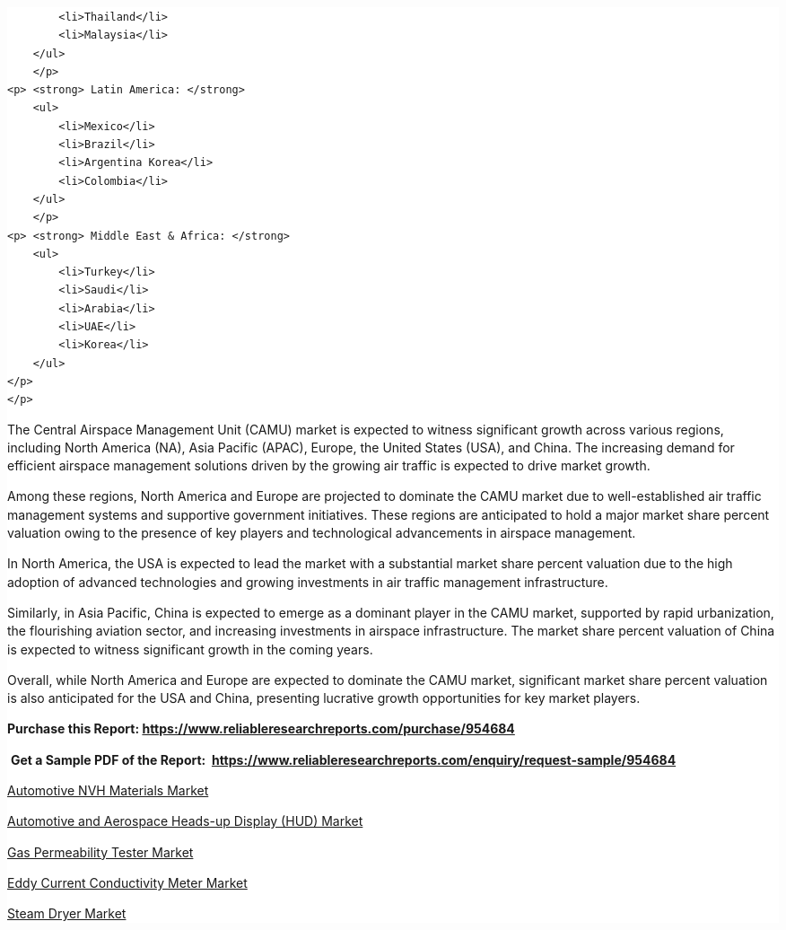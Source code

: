             <li>Thailand</li>
            <li>Malaysia</li>
        </ul>
        </p> 
    <p> <strong> Latin America: </strong>
        <ul>
            <li>Mexico</li>
            <li>Brazil</li>
            <li>Argentina Korea</li>
            <li>Colombia</li>
        </ul>
        </p> 
    <p> <strong> Middle East & Africa: </strong>
        <ul>
            <li>Turkey</li>
            <li>Saudi</li>
            <li>Arabia</li>
            <li>UAE</li>
            <li>Korea</li>
        </ul>
    </p>
    </p>
<p><p>The Central Airspace Management Unit (CAMU) market is expected to witness significant growth across various regions, including North America (NA), Asia Pacific (APAC), Europe, the United States (USA), and China. The increasing demand for efficient airspace management solutions driven by the growing air traffic is expected to drive market growth.</p><p>Among these regions, North America and Europe are projected to dominate the CAMU market due to well-established air traffic management systems and supportive government initiatives. These regions are anticipated to hold a major market share percent valuation owing to the presence of key players and technological advancements in airspace management.</p><p>In North America, the USA is expected to lead the market with a substantial market share percent valuation due to the high adoption of advanced technologies and growing investments in air traffic management infrastructure.</p><p>Similarly, in Asia Pacific, China is expected to emerge as a dominant player in the CAMU market, supported by rapid urbanization, the flourishing aviation sector, and increasing investments in airspace infrastructure. The market share percent valuation of China is expected to witness significant growth in the coming years.</p><p>Overall, while North America and Europe are expected to dominate the CAMU market, significant market share percent valuation is also anticipated for the USA and China, presenting lucrative growth opportunities for key market players.</p></p>
<p><strong>Purchase this Report: <a href="https://www.reliableresearchreports.com/purchase/954684">https://www.reliableresearchreports.com/purchase/954684</a></strong></p>
<p>&nbsp;<strong>Get a Sample PDF of the Report:&nbsp;&nbsp;<a href="https://www.reliableresearchreports.com/enquiry/request-sample/954684">https://www.reliableresearchreports.com/enquiry/request-sample/954684</a></strong></p>
<p><strong></strong></p>
<p><p><a href="https://github.com/PeterParrish5/Market-Research-Report-List-2/blob/main/automotive-nvh-materials-market.md">Automotive NVH Materials Market</a></p><p><a href="https://github.com/WillieWoodard/Market-Research-Report-List-2/blob/main/automotive-and-aerospace-heads-up-display-hud-market.md">Automotive and Aerospace Heads-up Display (HUD) Market</a></p><p><a href="https://medium.com/@juansmith1961/gas-permeability-tester-market-trends-and-market-analysis-forecasted-for-period-2023-2030-777e85066f9b">Gas Permeability Tester Market</a></p><p><a href="https://medium.com/@stephenstevens11/eddy-current-conductivity-meter-market-insight-market-trends-growth-forecasted-from-2023-to-2030-70ed4d65dd30">Eddy Current Conductivity Meter Market</a></p><p><a href="https://www.linkedin.com/pulse/steam-dryer-market-size-2023-2030-global-industrial-analysis-7yqre/">Steam Dryer Market</a></p></p>